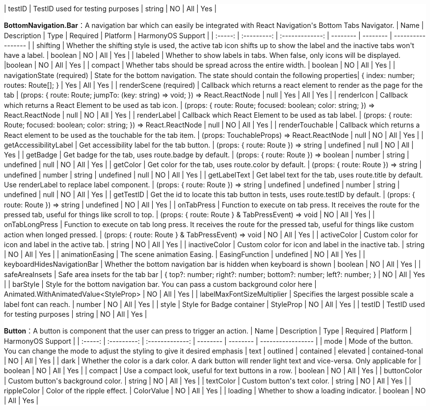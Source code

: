 |  testID  | TestID used for testing purposes  | string | NO      | All      | Yes               |

**BottomNavigation.Bar**：A navigation bar which can easily be integrated with React Navigation's Bottom Tabs Navigator.
|  Name   | Description |      Type       | Required | Platform | HarmonyOS Support |
| :-----: | :---------: | :-------------: | -------- | -------- | ----------------- |
|  shifting  | Whether the shifting style is used, the active tab icon shifts up to show the label and the inactive tabs won't have a label.  | boolean  | NO      | All      | Yes               |
|  labeled  | Whether to show labels in tabs. When false, only icons will be displayed.  |boolean | NO      | All      | Yes               |
|  compact  | Whether tabs should be spread across the entire width.  |  boolean | NO      | All      | Yes               |
|  navigationState (required)  | State for the bottom navigation. The state should contain the following properties|  { index: number; routes: Route[]; } | Yes      | All      | Yes               |
|  renderScene (required)  | Callback which returns a react element to render as the page for the tab |  (props: { route: Route; jumpTo: (key: string) => void; }) => React.ReactNode \| null | Yes      | All      | Yes               |
|  renderIcon  | Callback which returns a React Element to be used as tab icon. | (props: { route: Route; focused: boolean; color: string; }) => React.ReactNode \| null | NO      | All      | Yes               |
|  renderLabel  | Callback which React Element to be used as tab label. | (props: { route: Route; focused: boolean; color: string; }) => React.ReactNode \| null | NO      | All      | Yes               |
|  renderTouchable  | Callback which returns a React element to be used as the touchable for the tab item. | (props: TouchableProps<Route>) => React.ReactNode \| null | NO      | All      | Yes               |
|  getAccessibilityLabel  | Get accessibility label for the tab button. | (props: { route: Route }) => string \| undefined \| null | NO      | All      | Yes               |
|  getBadge  | Get badge for the tab, uses route.badge by default. | (props: { route: Route }) => boolean \| number \| string \| undefined \| null | NO      | All      | Yes               |
|  getColor  | Get color for the tab, uses route.color by default. | (props: { route: Route }) => string \| undefined \| number \| string \| undefined \| null | NO      | All      | Yes               |
|  getLabelText  | Get label text for the tab, uses route.title by default. Use renderLabel to replace label component. | (props: { route: Route }) => string \| undefined \| undefined \| number \| string \| undefined \| null | NO      | All      | Yes               |
|  getTestID  | Get the id to locate this tab button in tests, uses route.testID by default. | (props: { route: Route }) => string \| undefined | NO      | All      | Yes               |
|  onTabPress  | Function to execute on tab press. It receives the route for the pressed tab, useful for things like scroll to top. | (props: { route: Route } & TabPressEvent) => void | NO      | All      | Yes               |
|  onTabLongPress  | Function to execute on tab long press. It receives the route for the pressed tab, useful for things like custom action when longed pressed. | (props: { route: Route } & TabPressEvent) => void | NO      | All      | Yes               |
|  activeColor  | Custom color for icon and label in the active tab. | string | NO      | All      | Yes               |
|  inactiveColor  | Custom color for icon and label in the inactive tab. | string | NO      | All      | Yes               |
|  animationEasing  | The scene animation Easing. | EasingFunction \| undefined | NO      | All      | Yes               |
|  keyboardHidesNavigationBar  | Whether the bottom navigation bar is hidden when keyboard is shown | boolean | NO      | All      | Yes               |
|  safeAreaInsets  | Safe area insets for the tab bar | { top?: number; right?: number; bottom?: number; left?: number; } | NO      | All      | Yes               |
|  barStyle  | Style for the bottom navigation bar. You can pass a custom background color here | Animated.WithAnimatedValue<StyleProp<ViewStyle>> | NO      | All      | Yes               |
|  labelMaxFontSizeMultiplier  | Specifies the largest possible scale a label font can reach. | number | NO      | All      | Yes               |
|  style  | Style for Badge container  | StyleProp<TextStyle> | NO      | All      | Yes               |
|  testID  | TestID used for testing purposes  | string | NO      | All      | Yes               |

**Button**：A button is component that the user can press to trigger an action.
|  Name   | Description |      Type       | Required | Platform | HarmonyOS Support |
| :-----: | :---------: | :-------------: | -------- | -------- | ----------------- |
|  mode  | Mode of the button. You can change the mode to adjust the styling to give it desired emphasis  | text \| outlined \| contained \| elevated \| contained-tonal | NO      | All      | Yes               |
|  dark  | Whether the color is a dark color. A dark button will render light text and vice-versa. Only applicable for  | boolean | NO      | All      | Yes               |
|  compact  | Use a compact look, useful for text buttons in a row.  | boolean | NO      | All      | Yes               |
|  buttonColor  | Custom button's background color. | string | NO      | All      | Yes               |
|  textColor  | Custom button's text color. | string | NO      | All      | Yes               |
|  rippleColor  | Color of the ripple effect. | ColorValue | NO      | All      | Yes               |
|  loading  | Whether to show a loading indicator. | boolean | NO      | All      | Yes               |